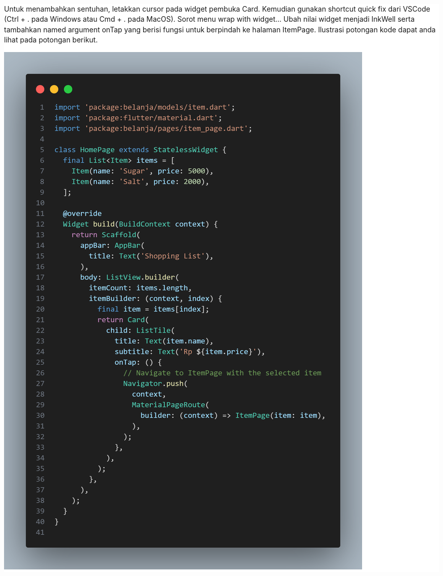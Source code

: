 Untuk menambahkan sentuhan, letakkan cursor pada widget pembuka Card. Kemudian gunakan shortcut quick fix dari VSCode (Ctrl + . pada Windows atau Cmd + . pada MacOS). Sorot menu wrap with widget... Ubah nilai widget menjadi InkWell serta tambahkan named argument onTap yang berisi fungsi untuk berpindah ke halaman ItemPage. Ilustrasi potongan kode dapat anda lihat pada potongan berikut.

![image](./doc/16.png)
